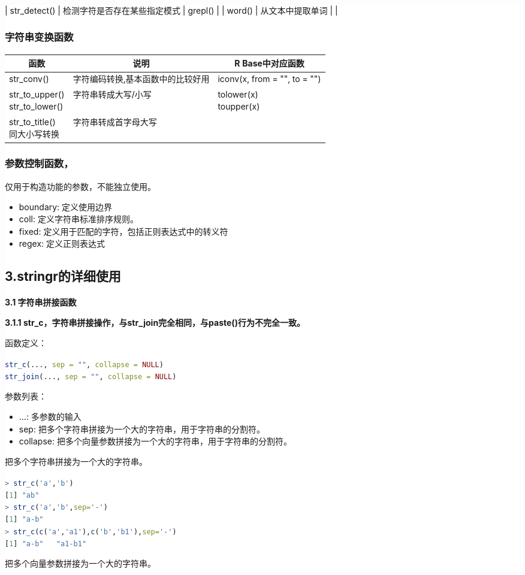| str_detect()                          | 检测字符是否存在某些指定模式     | grepl()                 |
| word()                                | 从文本中提取单词                 |                         |

### **字符串变换函数**

| 函数                             | 说明                              | R Base中对应函数             |
| -------------------------------- | --------------------------------- | ---------------------------- |
| str_conv()                       | 字符编码转换,基本函数中的比较好用 | iconv(x, from = "", to = "") |
| str_to_upper()<br>str_to_lower() | 字符串转成大写/小写               | tolower(x)<br>toupper(x)     |
| str_to_title()<br>同大小写转换   | 字符串转成首字母大写              |                              |

### **参数控制函数**，

仅用于构造功能的参数，不能独立使用。

- boundary:	定义使用边界  
- coll:	       定义字符串标准排序规则。  
- fixed:	定义用于匹配的字符，包括正则表达式中的转义符
-  regex:	定义正则表达式



## 3.stringr的详细使用

**3.1 字符串拼接函数**

**3.1.1 str_c，字符串拼接操作，与str_join完全相同，与paste()行为不完全一致。**

函数定义：

```R
str_c(..., sep = "", collapse = NULL)
str_join(..., sep = "", collapse = NULL)
```

参数列表：

- …: 多参数的输入
- sep: 把多个字符串拼接为一个大的字符串，用于字符串的分割符。
- collapse: 把多个向量参数拼接为一个大的字符串，用于字符串的分割符。

把多个字符串拼接为一个大的字符串。

```R
> str_c('a','b')
[1] "ab"
> str_c('a','b',sep='-')
[1] "a-b"
> str_c(c('a','a1'),c('b','b1'),sep='-')
[1] "a-b"   "a1-b1"

```

把多个向量参数拼接为一个大的字符串。
